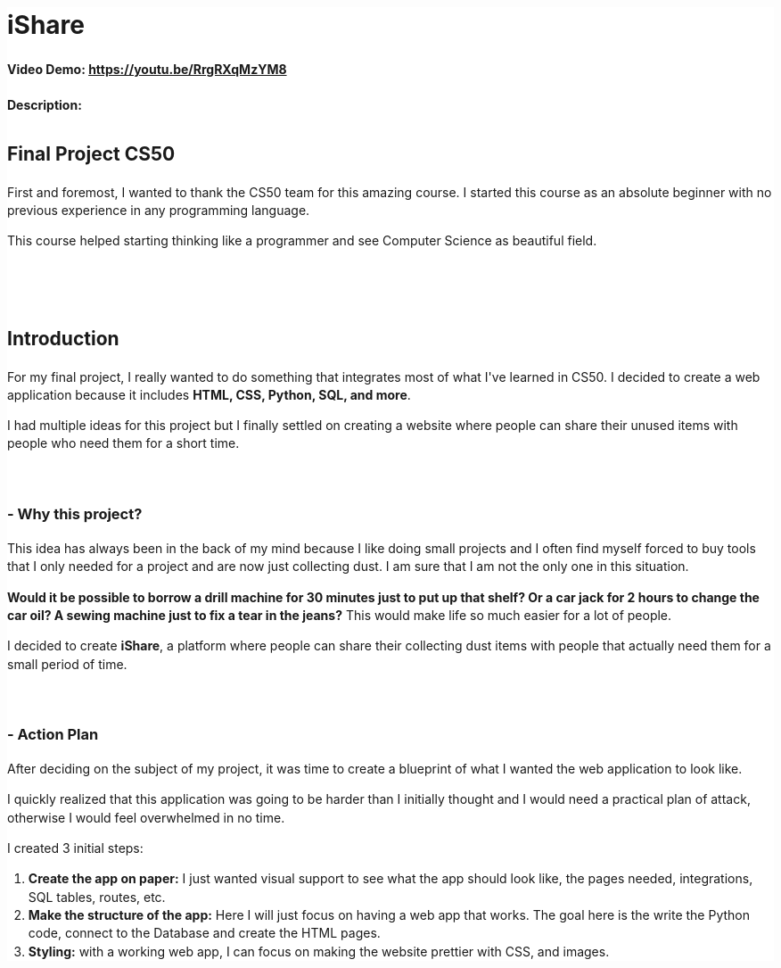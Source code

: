 # iShare
#### Video Demo:  https://youtu.be/RrgRXqMzYM8
#### Description:


## **Final Project CS50**

First and foremost, I wanted to thank the CS50 team for this amazing course. I started this course as an absolute beginner with no previous experience in any programming language.

This course helped starting thinking like a programmer and see Computer Science as beautiful field.

<br/><br/>

## **Introduction**

For my final project, I really wanted to do something that integrates most of what I've learned in CS50. I decided to create a web application because it includes **HTML, CSS, Python, SQL, and more**.

I had multiple ideas for this project but I finally settled on creating a website where people can share their unused items with people who need them for a short time. 

<br/>

### **- Why this project?**

This idea has always been in the back of my mind because I like doing small projects and I often find myself forced to buy tools that I only needed for a project and are now just collecting dust. I am sure that I am not the only one in this situation. 

**Would it be possible to borrow a drill machine for 30 minutes just to put up that shelf? Or a car jack for 2 hours to change the car oil? A sewing machine just to fix a tear in the jeans?** This would make life so much easier for a lot of people.

I decided to create **iShare**, a platform where people can share their collecting dust items with people that actually need them for a small period of time. 

<br/>

### **- Action Plan**

After deciding on the subject of my project, it was time to create a blueprint of what I wanted the web application to look like.

I quickly realized that this application was going to be harder than I initially thought and I would need a practical plan of attack, otherwise I would feel overwhelmed in no time.

I created 3 initial steps: 
1. **Create the app on paper:** I just wanted visual support to see what the app should look like, the pages needed, integrations, SQL tables, routes, etc. 
2. **Make the structure of the app:** Here I will just focus on having a web app that works. The goal here is the write the Python code, connect to the Database and create the HTML pages. 
3. **Styling:** with a working web app, I can focus on making the website prettier with CSS, and images. 
